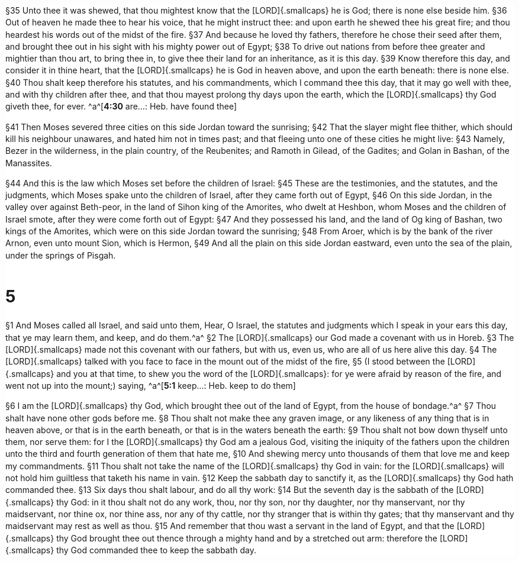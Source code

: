 §35 Unto thee it was shewed, that thou mightest know that the [LORD]{.smallcaps} he is God; there is none else beside him. 
§36 Out of heaven he made thee to hear his voice, that he might instruct thee: and upon earth he shewed thee his great fire; and thou heardest his words out of the midst of the fire. 
§37 And because he loved thy fathers, therefore he chose their seed after them, and brought thee out in his sight with his mighty power out of Egypt; 
§38 To drive out nations from before thee greater and mightier than thou art, to bring thee in, to give thee their land for an inheritance, as it is this day. 
§39 Know therefore this day, and consider it in thine heart, that the [LORD]{.smallcaps} he is God in heaven above, and upon the earth beneath: there is none else. 
§40 Thou shalt keep therefore his statutes, and his commandments, which I command thee this day, that it may go well with thee, and with thy children after thee, and that thou mayest prolong thy days upon the earth, which the [LORD]{.smallcaps} thy God giveth thee, for ever. 
^a^[**4:30** are…: Heb. have found thee]

§41 Then Moses severed three cities on this side Jordan toward the sunrising; 
§42 That the slayer might flee thither, which should kill his neighbour unawares, and hated him not in times past; and that fleeing unto one of these cities he might live: 
§43 Namely, Bezer in the wilderness, in the plain country, of the Reubenites; and Ramoth in Gilead, of the Gadites; and Golan in Bashan, of the Manassites. 

§44 And this is the law which Moses set before the children of Israel: 
§45 These are the testimonies, and the statutes, and the judgments, which Moses spake unto the children of Israel, after they came forth out of Egypt, 
§46 On this side Jordan, in the valley over against Beth-peor, in the land of Sihon king of the Amorites, who dwelt at Heshbon, whom Moses and the children of Israel smote, after they were come forth out of Egypt: 
§47 And they possessed his land, and the land of Og king of Bashan, two kings of the Amorites, which were on this side Jordan toward the sunrising; 
§48 From Aroer, which is by the bank of the river Arnon, even unto mount Sion, which is Hermon, 
§49 And all the plain on this side Jordan eastward, even unto the sea of the plain, under the springs of Pisgah. 

# 5 
§1 And Moses called all Israel, and said unto them, Hear, O Israel, the statutes and judgments which I speak in your ears this day, that ye may learn them, and keep, and do them.^a^ 
§2 The [LORD]{.smallcaps} our God made a covenant with us in Horeb. 
§3 The [LORD]{.smallcaps} made not this covenant with our fathers, but with us, even us, who are all of us here alive this day. 
§4 The [LORD]{.smallcaps} talked with you face to face in the mount out of the midst of the fire, 
§5 (I stood between the [LORD]{.smallcaps} and you at that time, to shew you the word of the [LORD]{.smallcaps}: for ye were afraid by reason of the fire, and went not up into the mount;) saying, 
^a^[**5:1** keep…: Heb. keep to do them]

§6 I am the [LORD]{.smallcaps} thy God, which brought thee out of the land of Egypt, from the house of bondage.^a^ 
§7 Thou shalt have none other gods before me. 
§8 Thou shalt not make thee any graven image, or any likeness of any thing that is in heaven above, or that is in the earth beneath, or that is in the waters beneath the earth: 
§9 Thou shalt not bow down thyself unto them, nor serve them: for I the [LORD]{.smallcaps} thy God am a jealous God, visiting the iniquity of the fathers upon the children unto the third and fourth generation of them that hate me, 
§10 And shewing mercy unto thousands of them that love me and keep my commandments. 
§11 Thou shalt not take the name of the [LORD]{.smallcaps} thy God in vain: for the [LORD]{.smallcaps} will not hold him guiltless that taketh his name in vain. 
§12 Keep the sabbath day to sanctify it, as the [LORD]{.smallcaps} thy God hath commanded thee. 
§13 Six days thou shalt labour, and do all thy work: 
§14 But the seventh day is the sabbath of the [LORD]{.smallcaps} thy God: in it thou shalt not do any work, thou, nor thy son, nor thy daughter, nor thy manservant, nor thy maidservant, nor thine ox, nor thine ass, nor any of thy cattle, nor thy stranger that is within thy gates; that thy manservant and thy maidservant may rest as well as thou. 
§15 And remember that thou wast a servant in the land of Egypt, and that the [LORD]{.smallcaps} thy God brought thee out thence through a mighty hand and by a stretched out arm: therefore the [LORD]{.smallcaps} thy God commanded thee to keep the sabbath day. 